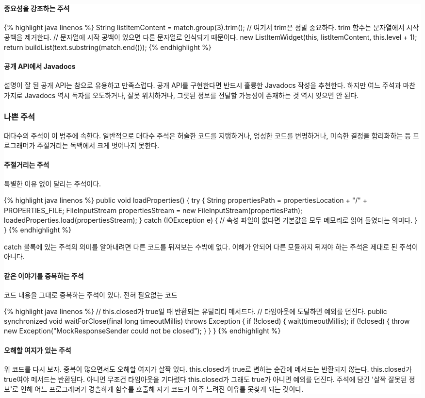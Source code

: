 #### 중요성을 강조하는 주석
{% highlight java linenos %}
String listItemContent = match.group(3).trim();
// 여기서 trim은 정말 중요하다. trim 함수는 문자열에서 시작 공백을 제거한다.
// 문자열에 시작 공백이 있으면 다른 문자열로 인식되기 때문이다. 
new ListItemWidget(this, listItemContent, this.level + 1);
return buildList(text.substring(match.end()));
{% endhighlight %}

#### 공개 API에서 Javadocs    
설명이 잘 된 공개 API는 참으로 유용하고 만족스럽다. 공개 API를 구현한다면 반드시 훌륭한 Javadocs 작성을 추천한다. 하지만 여느 주석과 마찬가지로 Javadocs 역시 독자를 오도하거나, 잘못 위치하거나, 그릇된 정보를 전달할 가능성이 존재하는 것 역시 잊으면 안 된다. 

### 나쁜 주석
대다수의 주석이 이 범주에 속한다. 일반적으로 대다수 주석은 허술한 코드를 지탱하거나, 엉성한 코드를 변명하거나, 미숙한 결정을 합리화하는 등 프로그래머가 주절거리는 독백에서 크게 벗어나지 못한다. 

#### 주절거리는 주석
특별한 이유 없이 달리는 주석이다. 

{% highlight java linenos %}
public void loadProperties() {
    try {
        String propertiesPath = propertiesLocation + "/" + PROPERTIES_FILE;
        FileInputStream propertiesStream = new FileInputStream(propertiesPath);
        loadedProperties.load(propertiesStream);
    } catch (IOException e) {
        // 속성 파일이 없다면 기본값을 모두 메모리로 읽어 들였다는 의미다. 
    }
}
{% endhighlight %}

catch 블록에 있는 주석의 의미를 알아내려면 다른 코드를 뒤져보는 수밖에 없다. 이해가 안되어 다른 모듈까지 뒤져야 하는 주석은 제대로 된 주석이 아니다.

#### 같은 이야기를 중복하는 주석
코드 내용을 그대로 중복하는 주석이 있다. 전혀 필요없는 코드

{% highlight java linenos %}
// this.closed가 true일 때 반환되는 유틸리티 메서드다.
// 타임아웃에 도달하면 예외를 던진다. 
public synchronized void waitForClose(final long timeoutMillis) throws Exception {
    if (!closed) {
        wait(timeoutMillis);
        if (!closed) {
            throw new Exception("MockResponseSender could not be closed");
        }
    }
}
{% endhighlight %}

#### 오해할 여지가 있는 주석
위 코드를 다시 보자. 중복이 많으면서도 오해할 여지가 살짝 있다. this.closed가 true로 변하는 순간에 메서드는 반환되지 않는다. this.closed가 true여야 메서드는 반환된다. 아니면 무조건 타임아웃을 기다렸다 this.closed가 그래도 true가 아니면 예외를 던진다. 주석에 담긴 '살짝 잘못된 정보'로 인해 어느 프로그래머가 경솔하게 함수를 호출해 자기 코드가 아주 느려진 이유를 못찾게 되는 것이다.
